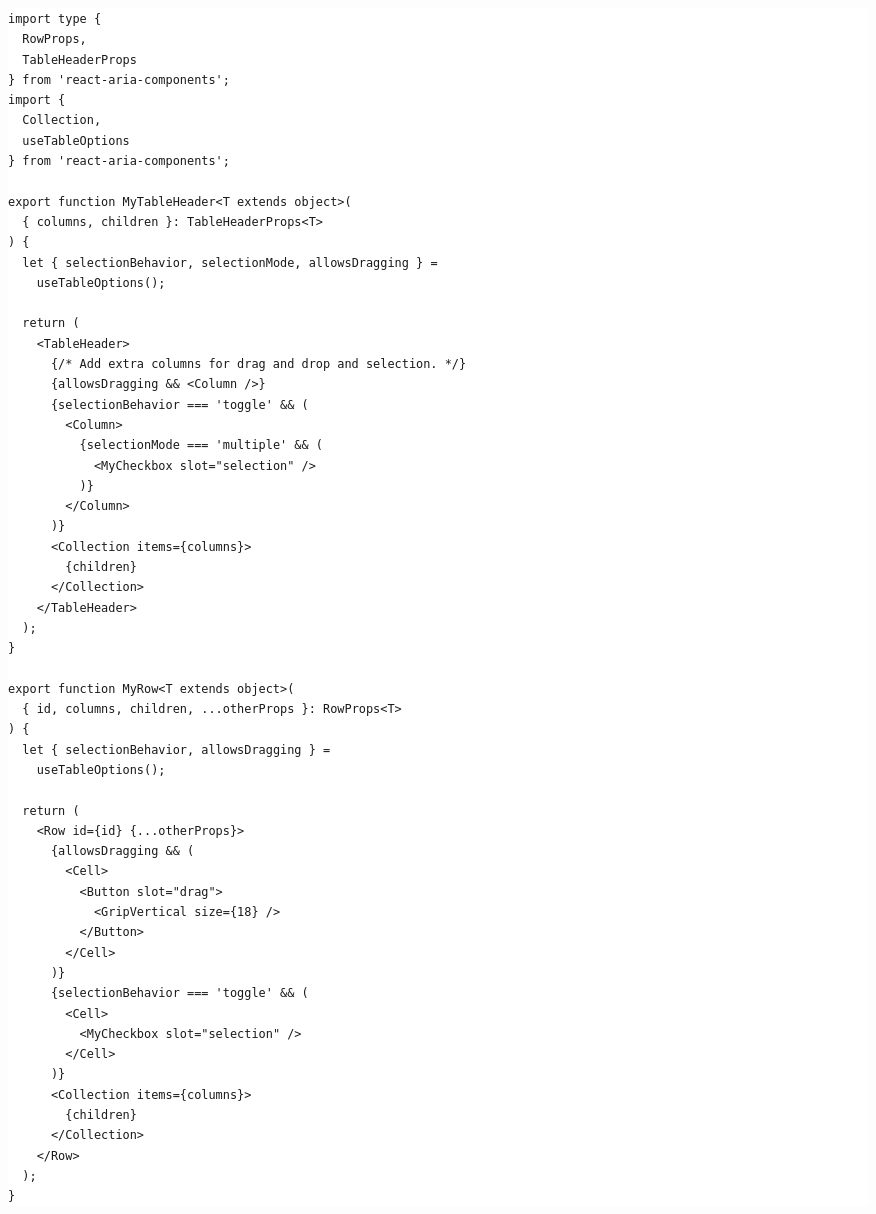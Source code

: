 ```
import type {
  RowProps,
  TableHeaderProps
} from 'react-aria-components';
import {
  Collection,
  useTableOptions
} from 'react-aria-components';

export function MyTableHeader<T extends object>(
  { columns, children }: TableHeaderProps<T>
) {
  let { selectionBehavior, selectionMode, allowsDragging } =
    useTableOptions();

  return (
    <TableHeader>
      {/* Add extra columns for drag and drop and selection. */}
      {allowsDragging && <Column />}
      {selectionBehavior === 'toggle' && (
        <Column>
          {selectionMode === 'multiple' && (
            <MyCheckbox slot="selection" />
          )}
        </Column>
      )}
      <Collection items={columns}>
        {children}
      </Collection>
    </TableHeader>
  );
}

export function MyRow<T extends object>(
  { id, columns, children, ...otherProps }: RowProps<T>
) {
  let { selectionBehavior, allowsDragging } =
    useTableOptions();

  return (
    <Row id={id} {...otherProps}>
      {allowsDragging && (
        <Cell>
          <Button slot="drag">
            <GripVertical size={18} />
          </Button>
        </Cell>
      )}
      {selectionBehavior === 'toggle' && (
        <Cell>
          <MyCheckbox slot="selection" />
        </Cell>
      )}
      <Collection items={columns}>
        {children}
      </Collection>
    </Row>
  );
}
```
